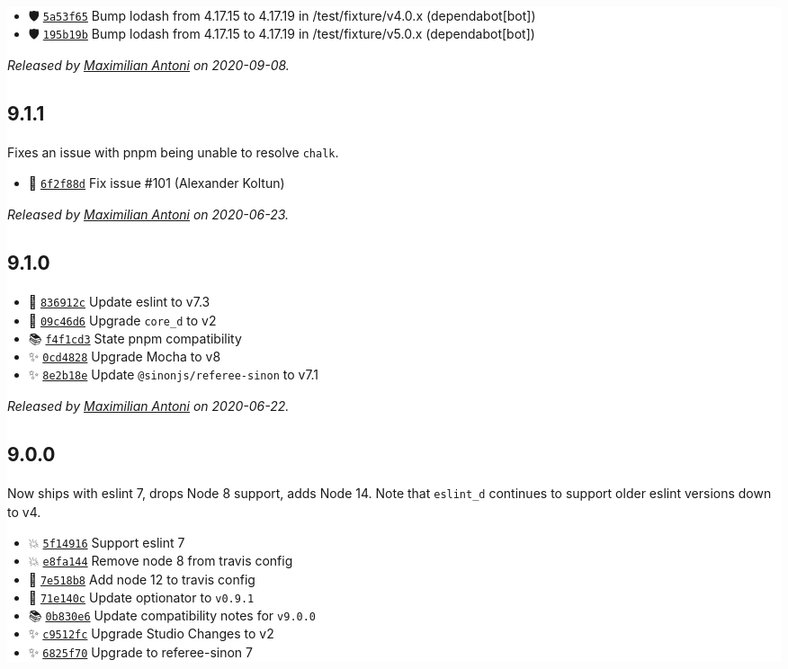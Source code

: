 - 🛡 [`5a53f65`](https://github.com/mantoni/eslint_d.js/commit/5a53f65c4250409864e5df5f4e5e5bc826019b0f)
  Bump lodash from 4.17.15 to 4.17.19 in /test/fixture/v4.0.x (dependabot[bot])
- 🛡 [`195b19b`](https://github.com/mantoni/eslint_d.js/commit/195b19b950a8e49e2f5df19289f4d6ef1eecf333)
  Bump lodash from 4.17.15 to 4.17.19 in /test/fixture/v5.0.x (dependabot[bot])

_Released by [Maximilian Antoni](https://github.com/mantoni) on 2020-09-08._

## 9.1.1

Fixes an issue with pnpm being unable to resolve `chalk`.

- 🐛 [`6f2f88d`](https://github.com/mantoni/eslint_d.js/commit/6f2f88d25a9109005f5acb45c80bfc76ed5caee9)
  Fix issue #101 (Alexander Koltun)

_Released by [Maximilian Antoni](https://github.com/mantoni) on 2020-06-23._

## 9.1.0

- 🍏 [`836912c`](https://github.com/mantoni/eslint_d.js/commit/836912cdfebbd3934661366b2c16969a28d7a101)
  Update eslint to v7.3
- 🍏 [`09c46d6`](https://github.com/mantoni/eslint_d.js/commit/09c46d6d3884834a07e16e862226456015823aac)
  Upgrade `core_d` to v2
- 📚 [`f4f1cd3`](https://github.com/mantoni/eslint_d.js/commit/f4f1cd337b03572908d27a87024bbd067f01bad0)
  State pnpm compatibility
- ✨ [`0cd4828`](https://github.com/mantoni/eslint_d.js/commit/0cd4828cbbb412037773998e5c69587ea11eadd7)
  Upgrade Mocha to v8
- ✨ [`8e2b18e`](https://github.com/mantoni/eslint_d.js/commit/8e2b18e86a25d76a5c549d60e625408953f6d763)
  Update `@sinonjs/referee-sinon` to v7.1

_Released by [Maximilian Antoni](https://github.com/mantoni) on 2020-06-22._

## 9.0.0

Now ships with eslint 7, drops Node 8 support, adds Node 14. Note that
`eslint_d` continues to support older eslint versions down to v4.

- 💥 [`5f14916`](https://github.com/mantoni/eslint_d.js/commit/5f14916e0391ccc958ca40b164a1ccd7a84d3d82)
  Support eslint 7
- 💥 [`e8fa144`](https://github.com/mantoni/eslint_d.js/commit/e8fa144aa9e85184876dc658612e4fab28ae828e)
  Remove node 8 from travis config
- 🍏 [`7e518b8`](https://github.com/mantoni/eslint_d.js/commit/7e518b88457d5ec2087673aa451d5167dc90c690)
  Add node 12 to travis config
- 🍏 [`71e140c`](https://github.com/mantoni/eslint_d.js/commit/71e140c7f7bfa10f9b868ce41595c9e45f4d6d2a)
  Update optionator to `v0.9.1`
- 📚 [`0b830e6`](https://github.com/mantoni/eslint_d.js/commit/0b830e640b15e8e843b80dd005d4174aa9602916)
  Update compatibility notes for `v9.0.0`
- ✨ [`c9512fc`](https://github.com/mantoni/eslint_d.js/commit/c9512fc80140cc4f8bbcfe374207e98ba86306d5)
  Upgrade Studio Changes to v2
- ✨ [`6825f70`](https://github.com/mantoni/eslint_d.js/commit/6825f7048940f8a46e7f85a4ff18df85b9b4c889)
  Upgrade to referee-sinon 7

[pull 91]: https://github.com/mantoni/eslint_d.js/pull/91
[travis]: https://travis-ci.org/mantoni/eslint_d.js
[eslintd-fix]: https://github.com/aaronjensen/eslintd-fix
[@studio/changes]: https://github.com/javascript-studio/studio-changes
[issue 63]: https://github.com/mantoni/eslint_d.js/issues/63
[pull 59]: https://github.com/mantoni/eslint_d.js/pull/59
[pull 53]: https://github.com/mantoni/eslint_d.js/pull/53
[pull 51]: https://github.com/mantoni/eslint_d.js/pull/51
[issue 45]: https://github.com/mantoni/eslint_d.js/issues/45
[pull 46]: https://github.com/mantoni/eslint_d.js/pull/46
[bda5de5]: https://github.com/eslint/eslint/commit/bda5de5
[pull 43]: https://github.com/mantoni/eslint_d.js/pull/43
[pull #33]: https://github.com/mantoni/eslint_d.js/pull/33
[pull #30]: https://github.com/mantoni/eslint_d.js/pull/30
[issue #7]: https://github.com/mantoni/eslint_d.js/issues/7
[pull #24]: https://github.com/mantoni/eslint_d.js/pull/24
[lint text provided via stdin]: https://github.com/mantoni/eslint_d.js/pull/15
[issue #13]: https://github.com/mantoni/eslint_d.js/issues/13
[issue #10]: https://github.com/mantoni/eslint_d.js/issues/10
[issue #9]: https://github.com/mantoni/eslint_d.js/issues/9
[issue #8]: https://github.com/mantoni/eslint_d.js/issues/8